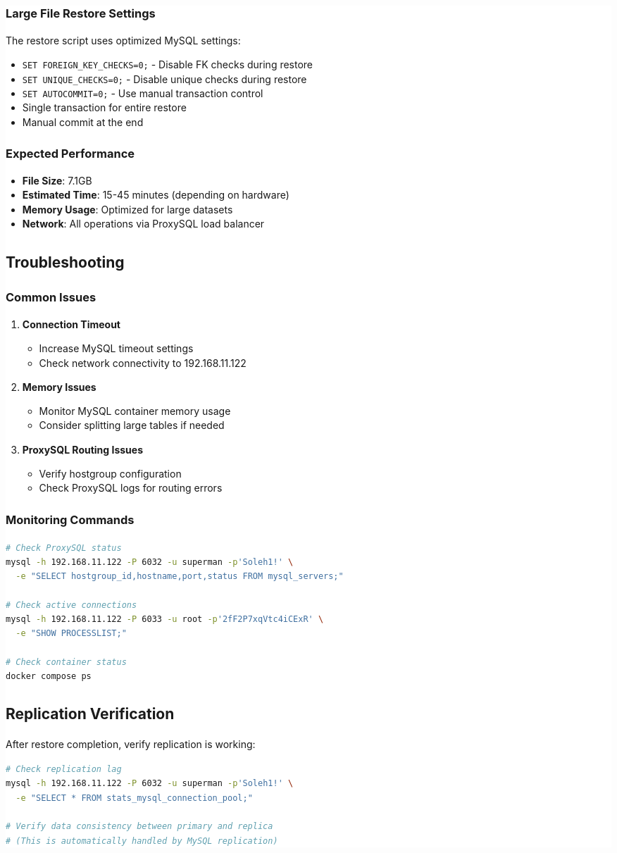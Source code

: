 ### Large File Restore Settings
The restore script uses optimized MySQL settings:
- `SET FOREIGN_KEY_CHECKS=0;` - Disable FK checks during restore
- `SET UNIQUE_CHECKS=0;` - Disable unique checks during restore  
- `SET AUTOCOMMIT=0;` - Use manual transaction control
- Single transaction for entire restore
- Manual commit at the end

### Expected Performance
- **File Size**: 7.1GB
- **Estimated Time**: 15-45 minutes (depending on hardware)
- **Memory Usage**: Optimized for large datasets
- **Network**: All operations via ProxySQL load balancer

## Troubleshooting

### Common Issues

1. **Connection Timeout**
   - Increase MySQL timeout settings
   - Check network connectivity to 192.168.11.122

2. **Memory Issues**
   - Monitor MySQL container memory usage
   - Consider splitting large tables if needed

3. **ProxySQL Routing Issues**
   - Verify hostgroup configuration
   - Check ProxySQL logs for routing errors

### Monitoring Commands
```bash
# Check ProxySQL status
mysql -h 192.168.11.122 -P 6032 -u superman -p'Soleh1!' \
  -e "SELECT hostgroup_id,hostname,port,status FROM mysql_servers;"

# Check active connections
mysql -h 192.168.11.122 -P 6033 -u root -p'2fF2P7xqVtc4iCExR' \
  -e "SHOW PROCESSLIST;"

# Check container status
docker compose ps
```

## Replication Verification

After restore completion, verify replication is working:

```bash
# Check replication lag
mysql -h 192.168.11.122 -P 6032 -u superman -p'Soleh1!' \
  -e "SELECT * FROM stats_mysql_connection_pool;"

# Verify data consistency between primary and replica
# (This is automatically handled by MySQL replication)
```
